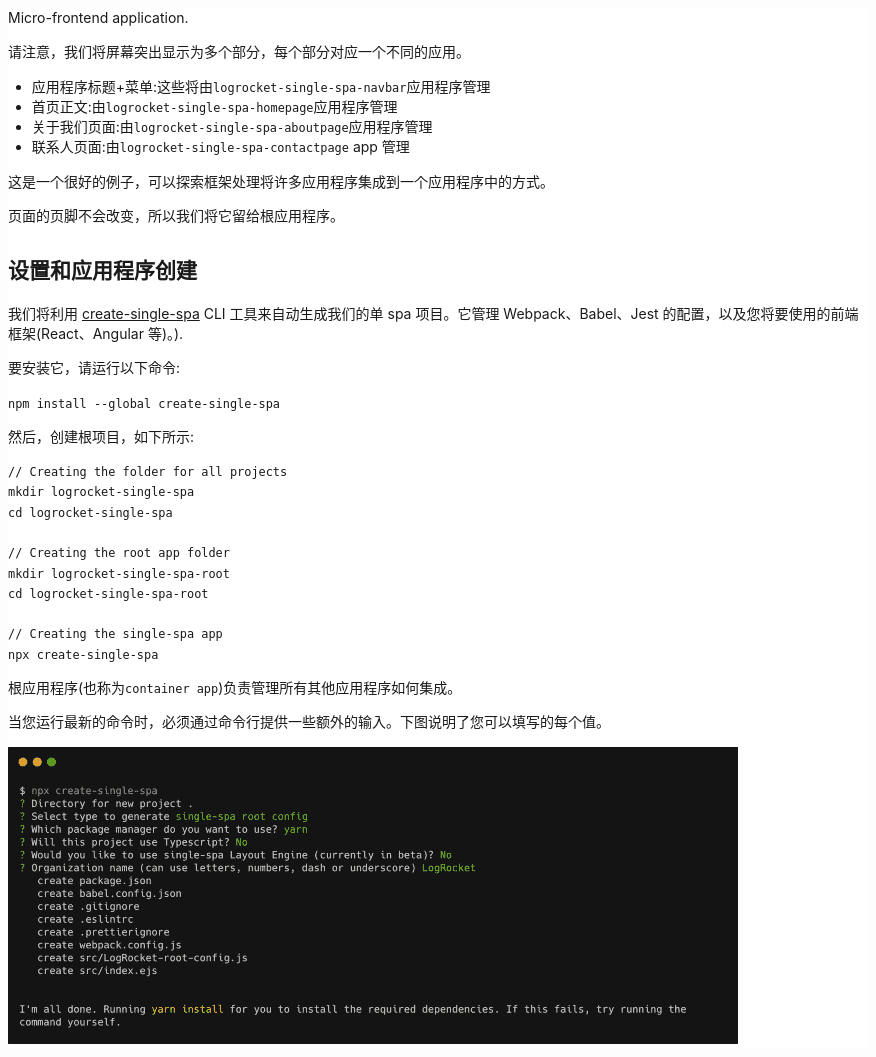 Micro-frontend application.

请注意，我们将屏幕突出显示为多个部分，每个部分对应一个不同的应用。

*   应用程序标题+菜单:这些将由`logrocket-single-spa-navbar`应用程序管理
*   首页正文:由`logrocket-single-spa-homepage`应用程序管理
*   关于我们页面:由`logrocket-single-spa-aboutpage`应用程序管理
*   联系人页面:由`logrocket-single-spa-contactpage` app 管理

这是一个很好的例子，可以探索框架处理将许多应用程序集成到一个应用程序中的方式。

页面的页脚不会改变，所以我们将它留给根应用程序。

## 设置和应用程序创建

我们将利用 [create-single-spa](https://single-spa.js.org/docs/create-single-spa/) CLI 工具来自动生成我们的单 spa 项目。它管理 Webpack、Babel、Jest 的配置，以及您将要使用的前端框架(React、Angular 等)。).

要安装它，请运行以下命令:

```
npm install --global create-single-spa
```

然后，创建根项目，如下所示:

```
// Creating the folder for all projects
mkdir logrocket-single-spa
cd logrocket-single-spa

// Creating the root app folder
mkdir logrocket-single-spa-root
cd logrocket-single-spa-root

// Creating the single-spa app
npx create-single-spa
```

根应用程序(也称为`container app`)负责管理所有其他应用程序如何集成。

当您运行最新的命令时，必须通过命令行提供一些额外的输入。下图说明了您可以填写的每个值。

![How to set up the root single-spa application.](img/df3ccc79ad0f04f6d2c186f842e7cec0.png)
